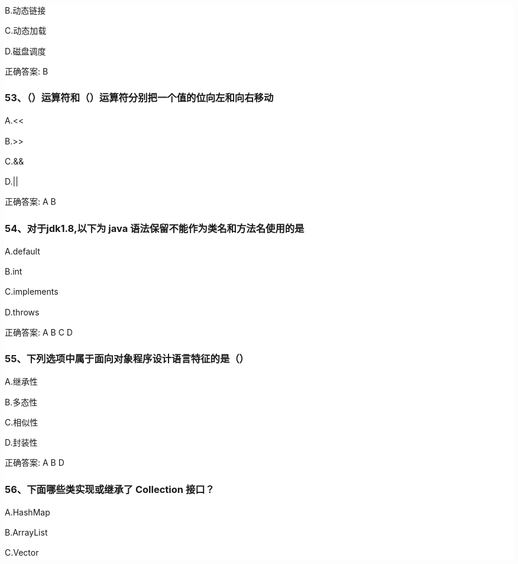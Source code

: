 B.动态链接

C.动态加载

D.磁盘调度



正确答案: B  



### 53、（）运算符和（）运算符分别把一个值的位向左和向右移动

A.<<

B.>>

C.&&

D.||



正确答案: A B   



### 54、对于jdk1.8,以下为 java 语法保留不能作为类名和方法名使用的是

A.default

B.int

C.implements

D.throws



正确答案: A B C D



### 55、下列选项中属于面向对象程序设计语言特征的是（）

A.继承性

B.多态性

C.相似性

D.封装性



正确答案: A B D 



### 56、下面哪些类实现或继承了 Collection 接口？

A.HashMap

B.ArrayList

C.Vector
